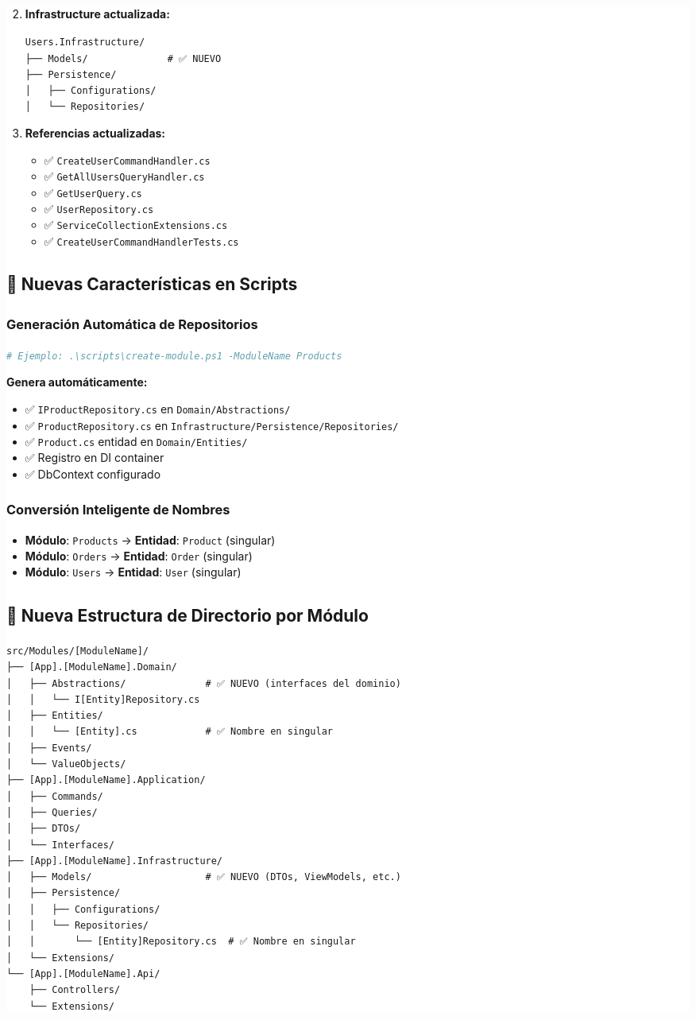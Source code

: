 2. **Infrastructure actualizada:**
   ```
   Users.Infrastructure/
   ├── Models/              # ✅ NUEVO
   ├── Persistence/
   │   ├── Configurations/
   │   └── Repositories/
   ```

3. **Referencias actualizadas:**
   - ✅ `CreateUserCommandHandler.cs`
   - ✅ `GetAllUsersQueryHandler.cs`
   - ✅ `GetUserQuery.cs`
   - ✅ `UserRepository.cs`
   - ✅ `ServiceCollectionExtensions.cs`
   - ✅ `CreateUserCommandHandlerTests.cs`

## 🎯 Nuevas Características en Scripts

### Generación Automática de Repositorios
```powershell
# Ejemplo: .\scripts\create-module.ps1 -ModuleName Products
```

**Genera automáticamente:**
- ✅ `IProductRepository.cs` en `Domain/Abstractions/`
- ✅ `ProductRepository.cs` en `Infrastructure/Persistence/Repositories/`
- ✅ `Product.cs` entidad en `Domain/Entities/`
- ✅ Registro en DI container
- ✅ DbContext configurado

### Conversión Inteligente de Nombres
- **Módulo**: `Products` → **Entidad**: `Product` (singular)
- **Módulo**: `Orders` → **Entidad**: `Order` (singular)
- **Módulo**: `Users` → **Entidad**: `User` (singular)

## 📁 Nueva Estructura de Directorio por Módulo

```
src/Modules/[ModuleName]/
├── [App].[ModuleName].Domain/
│   ├── Abstractions/              # ✅ NUEVO (interfaces del dominio)
│   │   └── I[Entity]Repository.cs
│   ├── Entities/
│   │   └── [Entity].cs            # ✅ Nombre en singular
│   ├── Events/
│   └── ValueObjects/
├── [App].[ModuleName].Application/
│   ├── Commands/
│   ├── Queries/
│   ├── DTOs/
│   └── Interfaces/
├── [App].[ModuleName].Infrastructure/
│   ├── Models/                    # ✅ NUEVO (DTOs, ViewModels, etc.)
│   ├── Persistence/
│   │   ├── Configurations/
│   │   └── Repositories/
│   │       └── [Entity]Repository.cs  # ✅ Nombre en singular
│   └── Extensions/
└── [App].[ModuleName].Api/
    ├── Controllers/
    └── Extensions/
```
